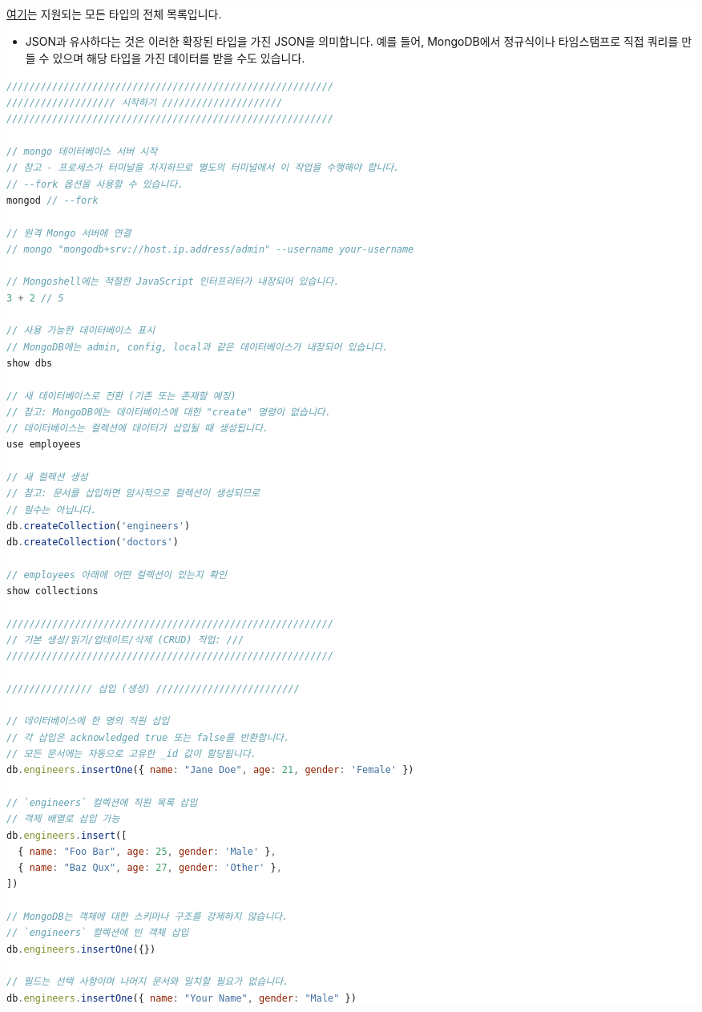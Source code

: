 [여기](https://docs.mongodb.com/manual/reference/bson-types/)는 지원되는
모든 타입의 전체 목록입니다.

- JSON과 유사하다는 것은 이러한 확장된 타입을 가진 JSON을 의미합니다. 예를 들어,
  MongoDB에서 정규식이나 타임스탬프로 직접 쿼리를 만들 수 있으며
  해당 타입을 가진 데이터를 받을 수도 있습니다.

```js
/////////////////////////////////////////////////////////
/////////////////// 시작하기 /////////////////////
/////////////////////////////////////////////////////////

// mongo 데이터베이스 서버 시작
// 참고 - 프로세스가 터미널을 차지하므로 별도의 터미널에서 이 작업을 수행해야 합니다.
// --fork 옵션을 사용할 수 있습니다.
mongod // --fork

// 원격 Mongo 서버에 연결
// mongo "mongodb+srv://host.ip.address/admin" --username your-username

// Mongoshell에는 적절한 JavaScript 인터프리터가 내장되어 있습니다.
3 + 2 // 5

// 사용 가능한 데이터베이스 표시
// MongoDB에는 admin, config, local과 같은 데이터베이스가 내장되어 있습니다.
show dbs

// 새 데이터베이스로 전환 (기존 또는 존재할 예정)
// 참고: MongoDB에는 데이터베이스에 대한 "create" 명령이 없습니다.
// 데이터베이스는 컬렉션에 데이터가 삽입될 때 생성됩니다.
use employees

// 새 컬렉션 생성
// 참고: 문서를 삽입하면 암시적으로 컬렉션이 생성되므로
// 필수는 아닙니다.
db.createCollection('engineers')
db.createCollection('doctors')

// employees 아래에 어떤 컬렉션이 있는지 확인
show collections

/////////////////////////////////////////////////////////
// 기본 생성/읽기/업데이트/삭제 (CRUD) 작업: ///
/////////////////////////////////////////////////////////

/////////////// 삽입 (생성) /////////////////////////

// 데이터베이스에 한 명의 직원 삽입
// 각 삽입은 acknowledged true 또는 false를 반환합니다.
// 모든 문서에는 자동으로 고유한 _id 값이 할당됩니다.
db.engineers.insertOne({ name: "Jane Doe", age: 21, gender: 'Female' })

// `engineers` 컬렉션에 직원 목록 삽입
// 객체 배열로 삽입 가능
db.engineers.insert([
  { name: "Foo Bar", age: 25, gender: 'Male' },
  { name: "Baz Qux", age: 27, gender: 'Other' },
])

// MongoDB는 객체에 대한 스키마나 구조를 강제하지 않습니다.
// `engineers` 컬렉션에 빈 객체 삽입
db.engineers.insertOne({})

// 필드는 선택 사항이며 나머지 문서와 일치할 필요가 없습니다.
db.engineers.insertOne({ name: "Your Name", gender: "Male" })
```
